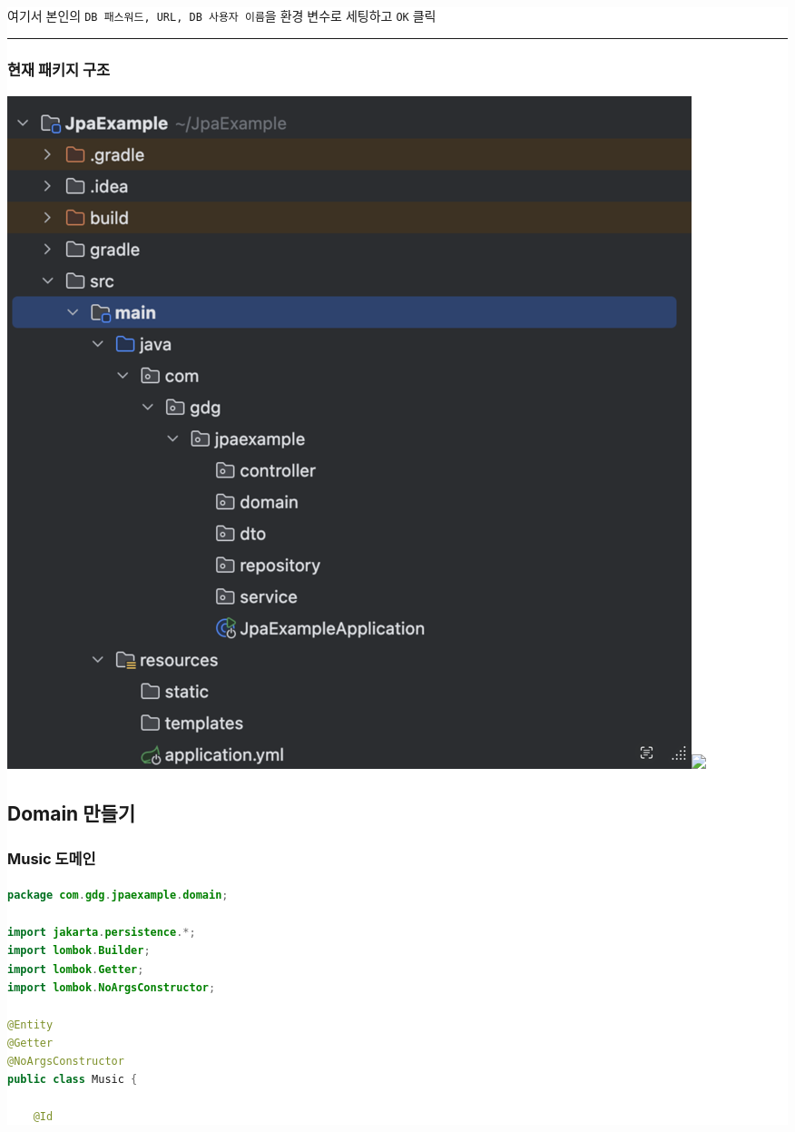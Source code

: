 여기서 본인의 `DB 패스워드, URL, DB 사용자 이름`을 환경 변수로 세팅하고 `OK` 클릭

<hr>

### 현재 패키지 구조
![img_4.png](../image/img_4.png)![](image%2011.png)




## Domain 만들기

### Music 도메인
```java
package com.gdg.jpaexample.domain;

import jakarta.persistence.*;
import lombok.Builder;
import lombok.Getter;
import lombok.NoArgsConstructor;

@Entity
@Getter
@NoArgsConstructor
public class Music {

    @Id
```